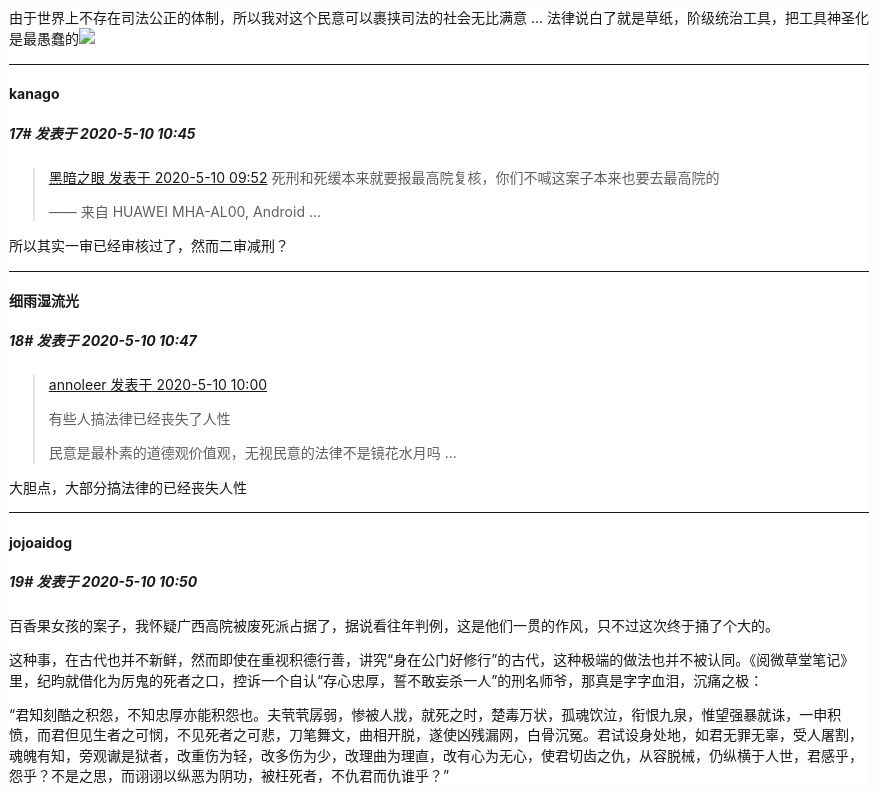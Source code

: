 由于世界上不存在司法公正的体制，所以我对这个民意可以裹挟司法的社会无比满意 ...</blockquote>
法律说白了就是草纸，阶级统治工具，把工具神圣化是最愚蠢的<img src="https://static.saraba1st.com/image/smiley/face2017/067.png" referrerpolicy="no-referrer">







-----

####  kanago  
##### 17#       发表于 2020-5-10 10:45



<blockquote><a href="httphttps://bbs.saraba1st.com/2b/forum.php?mod=redirect&amp;goto=findpost&amp;pid=47364626&amp;ptid=1933771" target="_blank">黑暗之眼 发表于 2020-5-10 09:52</a>
死刑和死缓本来就要报最高院复核，你们不喊这案子本来也要去最高院的

—— 来自 HUAWEI MHA-AL00, Android ...</blockquote>
所以其实一审已经审核过了，然而二审减刑？







-----

####  细雨湿流光  
##### 18#       发表于 2020-5-10 10:47



<blockquote><a href="httphttps://bbs.saraba1st.com/2b/forum.php?mod=redirect&amp;goto=findpost&amp;pid=47364666&amp;ptid=1933771" target="_blank">annoleer 发表于 2020-5-10 10:00</a>

有些人搞法律已经丧失了人性


民意是最朴素的道德观价值观，无视民意的法律不是镜花水月吗 ...</blockquote>
大胆点，大部分搞法律的已经丧失人性







-----

####  jojoaidog  
##### 19#       发表于 2020-5-10 10:50




百香果女孩的案子，我怀疑广西高院被废死派占据了，据说看往年判例，这是他们一贯的作风，只不过这次终于捅了个大的。

这种事，在古代也并不新鲜，然而即使在重视积德行善，讲究“身在公门好修行”的古代，这种极端的做法也并不被认同。《阅微草堂笔记》里，纪昀就借化为厉鬼的死者之口，控诉一个自认“存心忠厚，誓不敢妄杀一人”的刑名师爷，那真是字字血泪，沉痛之极：

“君知刻酷之积怨，不知忠厚亦能积怨也。夫茕茕孱弱，惨被人戕，就死之时，楚毒万状，孤魂饮泣，衔恨九泉，惟望强暴就诛，一申积愤，而君但见生者之可悯，不见死者之可悲，刀笔舞文，曲相开脱，遂使凶残漏网，白骨沉冤。君试设身处地，如君无罪无辜，受人屠割，魂魄有知，旁观谳是狱者，改重伤为轻，改多伤为少，改理曲为理直，改有心为无心，使君切齿之仇，从容脱械，仍纵横于人世，君感乎，怨乎？不是之思，而诩诩以纵恶为阴功，被枉死者，不仇君而仇谁乎？”
